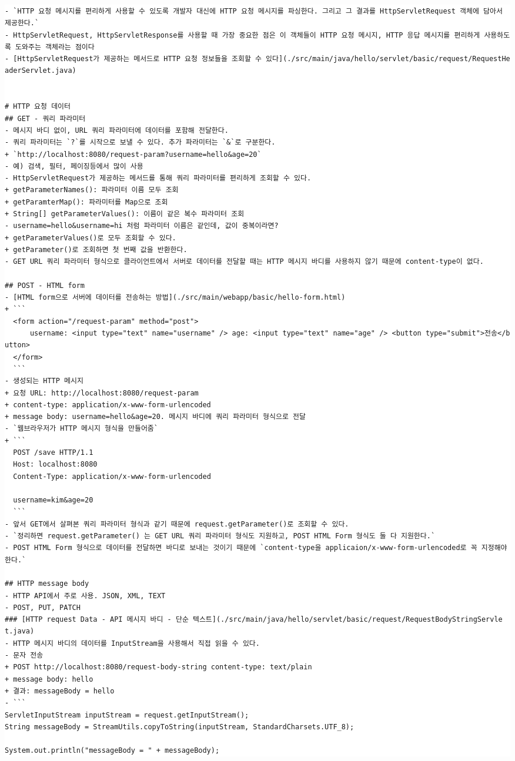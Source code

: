   ```
- `HTTP 요청 메시지를 편리하게 사용할 수 있도록 개발자 대신에 HTTP 요청 메시지를 파싱한다. 그리고 그 결과를 HttpServletRequest 객체에 담아서 제공한다.`
- HttpServletRequest, HttpServletResponse를 사용할 때 가장 중요한 점은 이 객체들이 HTTP 요청 메시지, HTTP 응답 메시지를 편리하게 사용하도록 도와주는 객체라는 점이다
- [HttpServletRequest가 제공하는 메서드로 HTTP 요청 정보들을 조회할 수 있다](./src/main/java/hello/servlet/basic/request/RequestHeaderServlet.java)


# HTTP 요청 데이터 
## GET - 쿼리 파라미터 
- 메시지 바디 없이, URL 쿼리 파라미터에 데이터를 포함해 전달한다. 
- 쿼리 파라미터는 `?`를 시작으로 보낼 수 있다. 추가 파라미터는 `&`로 구분한다. 
  + `http://localhost:8080/request-param?username=hello&age=20`
- 예) 검색, 필터, 페이징등에서 많이 사용
- HttpServletRequest가 제공하는 메서드를 통해 쿼리 파라미터를 편리하게 조회할 수 있다.
  + getParameterNames(): 파라미터 이름 모두 조회 
  + getParamterMap(): 파라미터를 Map으로 조회 
  + String[] getParameterValues(): 이름이 같은 복수 파라미터 조회 
- username=hello&username=hi 처럼 파라미터 이름은 같인데, 값이 중복이라면? 
  + getParameterValues()로 모두 조회할 수 있다. 
  + getParameter()로 조회하면 첫 번째 값을 반환한다. 
- GET URL 쿼리 파라미터 형식으로 클라이언트에서 서버로 데이터를 전달할 때는 HTTP 메시지 바디를 사용하지 않기 때문에 content-type이 없다.
 
## POST - HTML form
- [HTML form으로 서버에 데이터를 전송하는 방법](./src/main/webapp/basic/hello-form.html)
  + ```
    <form action="/request-param" method="post">
        username: <input type="text" name="username" /> age: <input type="text" name="age" /> <button type="submit">전송</button>
    </form>
    ```  
- 생성되는 HTTP 메시지 
  + 요청 URL: http://localhost:8080/request-param
  + content-type: application/x-www-form-urlencoded
  + message body: username=hello&age=20. 메시지 바디에 쿼리 파라미터 형식으로 전달 
- `웹브라우저가 HTTP 메시지 형식을 만들어줌` 
  + ```
    POST /save HTTP/1.1
    Host: localhost:8080
    Content-Type: application/x-www-form-urlencoded
    
    username=kim&age=20
    ```
- 앞서 GET에서 살펴본 쿼리 파라미터 형식과 같기 때문에 request.getParameter()로 조회할 수 있다. 
- `정리하면 request.getParameter() 는 GET URL 쿼리 파라미터 형식도 지원하고, POST HTML Form 형식도 둘 다 지원한다.`
- POST HTML Form 형식으로 데이터를 전달하면 바디로 보내는 것이기 때문에 `content-type을 applicaion/x-www-form-urlencoded로 꼭 지정해야한다.` 
  
## HTTP message body
- HTTP API에서 주로 사용. JSON, XML, TEXT 
- POST, PUT, PATCH
### [HTTP request Data - API 메시지 바디 - 단순 텍스트](./src/main/java/hello/servlet/basic/request/RequestBodyStringServlet.java) 
- HTTP 메시지 바디의 데이터를 InputStream을 사용해서 직접 읽을 수 있다.
- 문자 전송 
  + POST http://localhost:8080/request-body-string content-type: text/plain
  + message body: hello
  + 결과: messageBody = hello
- ```
  ServletInputStream inputStream = request.getInputStream();
  String messageBody = StreamUtils.copyToString(inputStream, StandardCharsets.UTF_8);
  
  System.out.println("messageBody = " + messageBody);
  ```